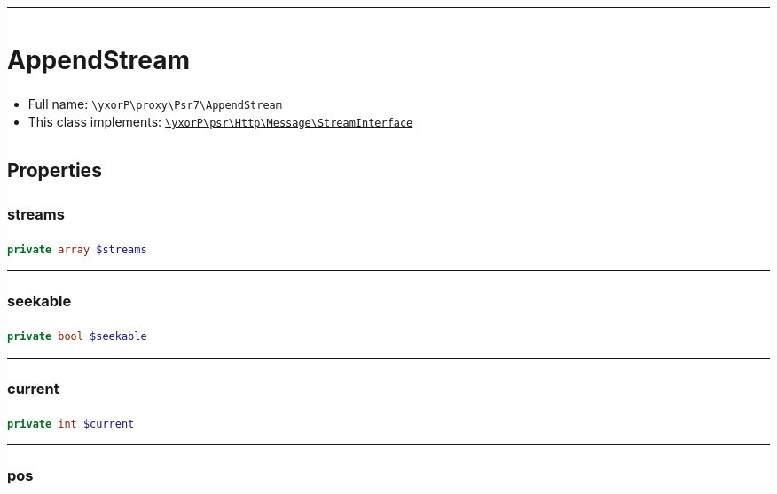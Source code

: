 ***

# AppendStream





* Full name: `\yxorP\proxy\Psr7\AppendStream`
* This class implements:
[`\yxorP\psr\Http\Message\StreamInterface`](../../psr/Http/Message/StreamInterface.md)



## Properties


### streams



```php
private array $streams
```






***

### seekable



```php
private bool $seekable
```






***

### current



```php
private int $current
```






***

### pos

